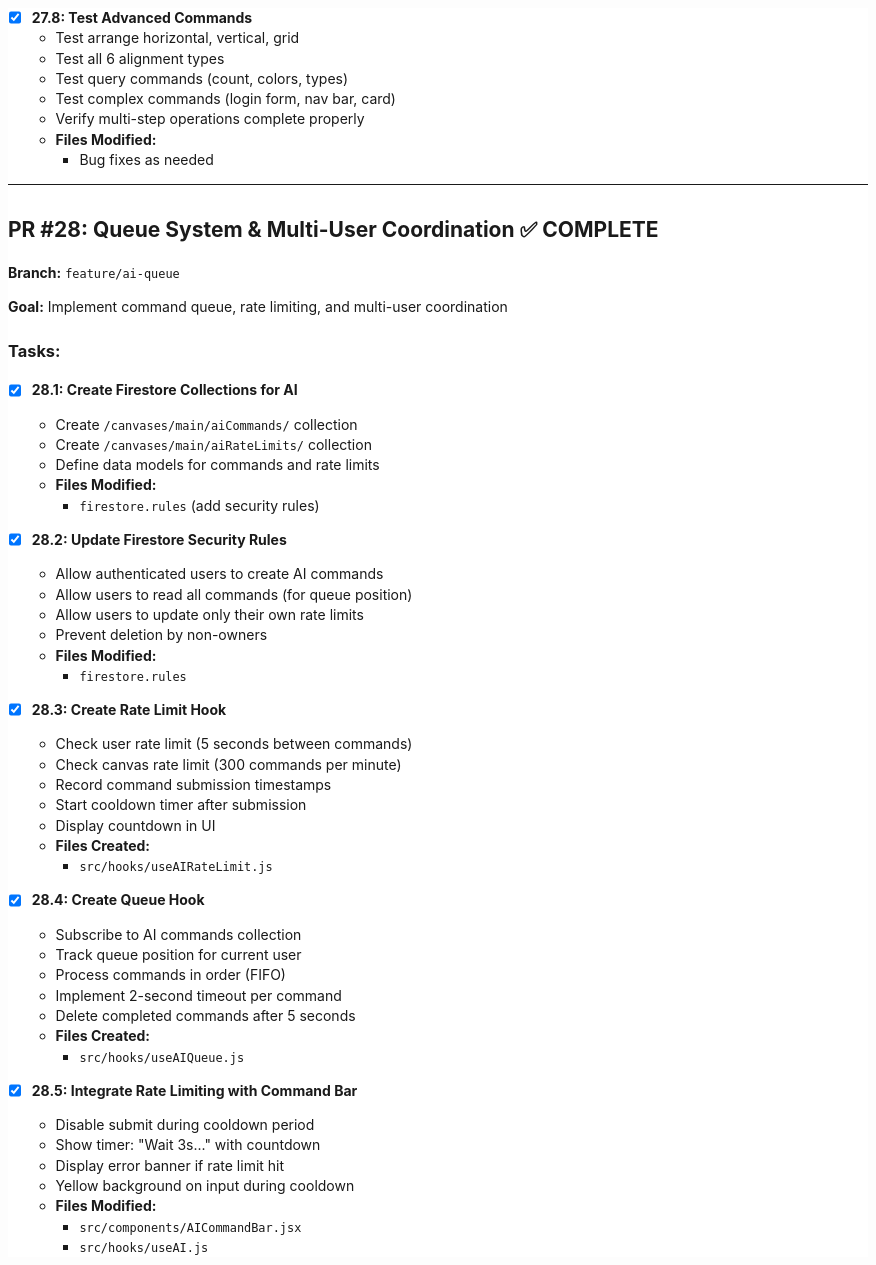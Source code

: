 - [x] **27.8: Test Advanced Commands**
  - Test arrange horizontal, vertical, grid
  - Test all 6 alignment types
  - Test query commands (count, colors, types)
  - Test complex commands (login form, nav bar, card)
  - Verify multi-step operations complete properly
  - **Files Modified:**
    - Bug fixes as needed

---

## PR #28: Queue System & Multi-User Coordination ✅ COMPLETE

**Branch:** `feature/ai-queue`

**Goal:** Implement command queue, rate limiting, and multi-user coordination

### Tasks:

- [x] **28.1: Create Firestore Collections for AI**
  - Create `/canvases/main/aiCommands/` collection
  - Create `/canvases/main/aiRateLimits/` collection
  - Define data models for commands and rate limits
  - **Files Modified:**
    - `firestore.rules` (add security rules)

- [x] **28.2: Update Firestore Security Rules**
  - Allow authenticated users to create AI commands
  - Allow users to read all commands (for queue position)
  - Allow users to update only their own rate limits
  - Prevent deletion by non-owners
  - **Files Modified:**
    - `firestore.rules`

- [x] **28.3: Create Rate Limit Hook**
  - Check user rate limit (5 seconds between commands)
  - Check canvas rate limit (300 commands per minute)
  - Record command submission timestamps
  - Start cooldown timer after submission
  - Display countdown in UI
  - **Files Created:**
    - `src/hooks/useAIRateLimit.js`

- [x] **28.4: Create Queue Hook**
  - Subscribe to AI commands collection
  - Track queue position for current user
  - Process commands in order (FIFO)
  - Implement 2-second timeout per command
  - Delete completed commands after 5 seconds
  - **Files Created:**
    - `src/hooks/useAIQueue.js`

- [x] **28.5: Integrate Rate Limiting with Command Bar**
  - Disable submit during cooldown period
  - Show timer: "Wait 3s..." with countdown
  - Display error banner if rate limit hit
  - Yellow background on input during cooldown
  - **Files Modified:**
    - `src/components/AICommandBar.jsx`
    - `src/hooks/useAI.js`
